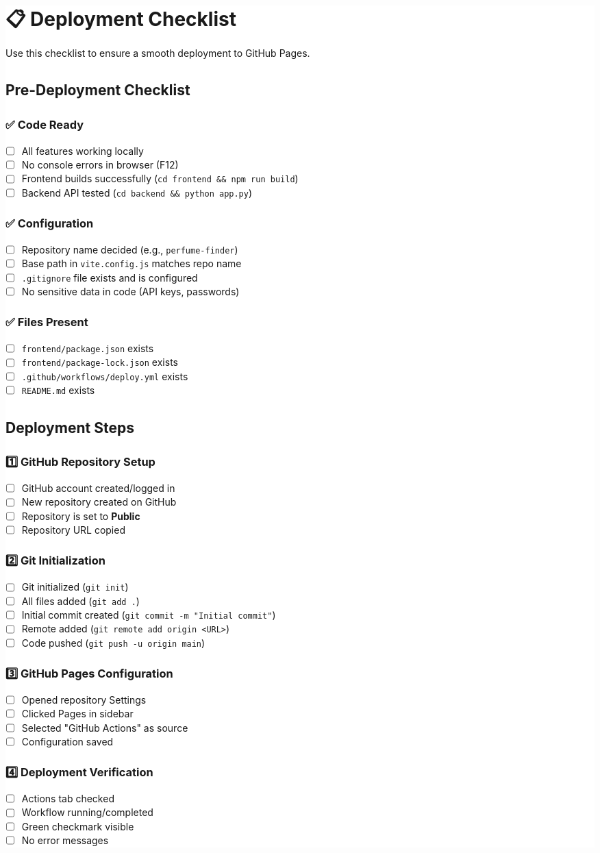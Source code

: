 # 📋 Deployment Checklist

Use this checklist to ensure a smooth deployment to GitHub Pages.

## Pre-Deployment Checklist

### ✅ Code Ready
- [ ] All features working locally
- [ ] No console errors in browser (F12)
- [ ] Frontend builds successfully (`cd frontend && npm run build`)
- [ ] Backend API tested (`cd backend && python app.py`)

### ✅ Configuration
- [ ] Repository name decided (e.g., `perfume-finder`)
- [ ] Base path in `vite.config.js` matches repo name
- [ ] `.gitignore` file exists and is configured
- [ ] No sensitive data in code (API keys, passwords)

### ✅ Files Present
- [ ] `frontend/package.json` exists
- [ ] `frontend/package-lock.json` exists
- [ ] `.github/workflows/deploy.yml` exists
- [ ] `README.md` exists

## Deployment Steps

### 1️⃣ GitHub Repository Setup
- [ ] GitHub account created/logged in
- [ ] New repository created on GitHub
- [ ] Repository is set to **Public**
- [ ] Repository URL copied

### 2️⃣ Git Initialization
- [ ] Git initialized (`git init`)
- [ ] All files added (`git add .`)
- [ ] Initial commit created (`git commit -m "Initial commit"`)
- [ ] Remote added (`git remote add origin <URL>`)
- [ ] Code pushed (`git push -u origin main`)

### 3️⃣ GitHub Pages Configuration
- [ ] Opened repository Settings
- [ ] Clicked Pages in sidebar
- [ ] Selected "GitHub Actions" as source
- [ ] Configuration saved

### 4️⃣ Deployment Verification
- [ ] Actions tab checked
- [ ] Workflow running/completed
- [ ] Green checkmark visible
- [ ] No error messages

